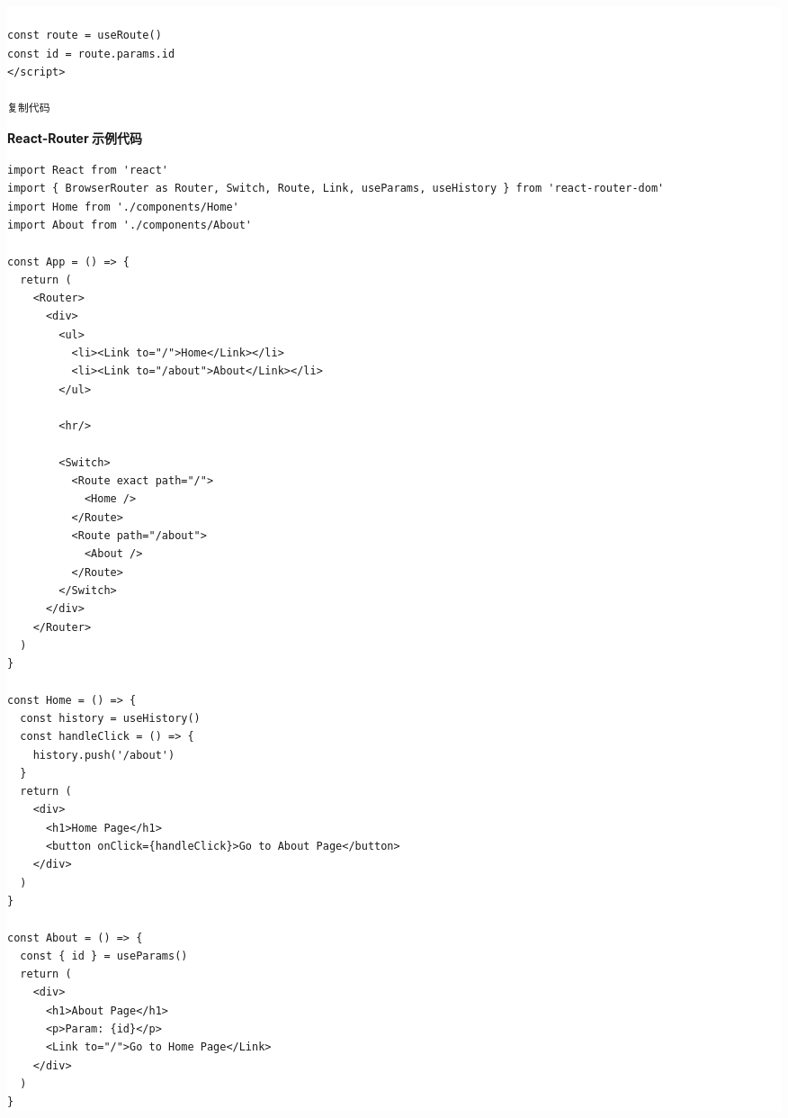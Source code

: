 ```

const route = useRoute()
const id = route.params.id
</script>

复制代码
```

**React-Router 示例代码**

```
import React from 'react'
import { BrowserRouter as Router, Switch, Route, Link, useParams, useHistory } from 'react-router-dom'
import Home from './components/Home'
import About from './components/About'

const App = () => {
  return (
    <Router>
      <div>
        <ul>
          <li><Link to="/">Home</Link></li>
          <li><Link to="/about">About</Link></li>
        </ul>

        <hr/>

        <Switch>
          <Route exact path="/">
            <Home />
          </Route>
          <Route path="/about">
            <About />
          </Route>
        </Switch>
      </div>
    </Router>
  )
}

const Home = () => {
  const history = useHistory()
  const handleClick = () => {
    history.push('/about')
  }
  return (
    <div>
      <h1>Home Page</h1>
      <button onClick={handleClick}>Go to About Page</button>
    </div>
  )
}

const About = () => {
  const { id } = useParams()
  return (
    <div>
      <h1>About Page</h1>
      <p>Param: {id}</p>
      <Link to="/">Go to Home Page</Link>
    </div>
  )
}
```
